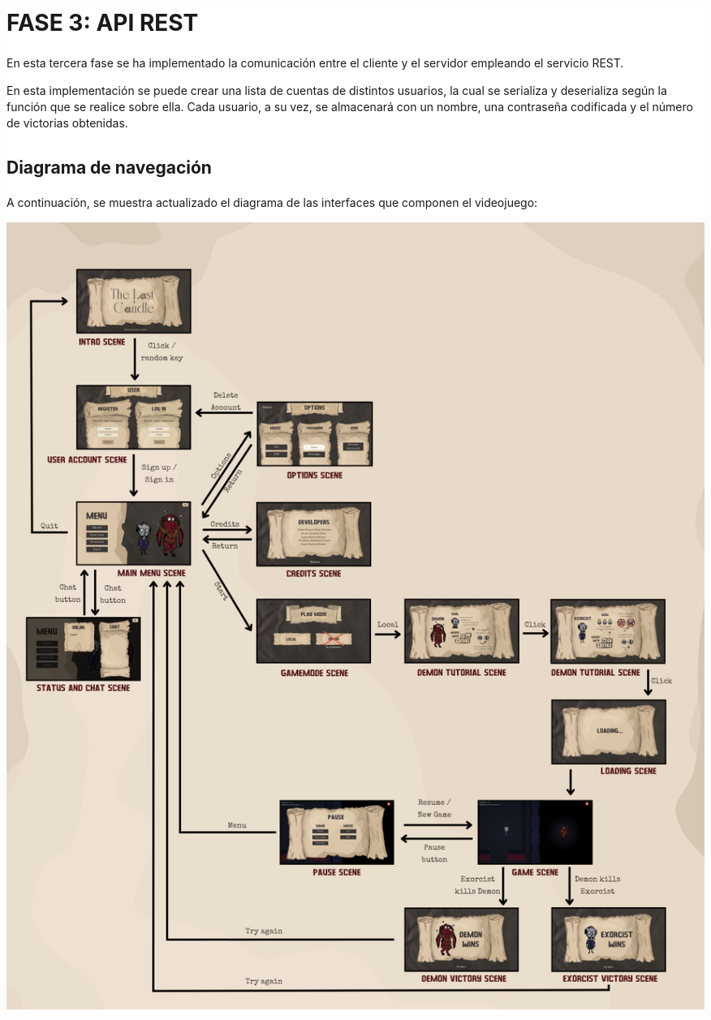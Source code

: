 
# FASE 3: API REST

En esta tercera fase se ha implementado la comunicación entre el cliente y el servidor empleando el servicio REST.  

En esta implementación se puede crear una lista de cuentas de distintos usuarios, la cual se serializa y deserializa según la función que se realice sobre ella. Cada usuario, a su vez, se almacenará con un nombre, una contraseña codificada y el número de victorias obtenidas. 

## Diagrama de navegación

A continuación, se muestra actualizado el diagrama de las interfaces que componen el videojuego:

![Diagrama_Navegación](imagenesGDD/DiagramaNavegacion.png)